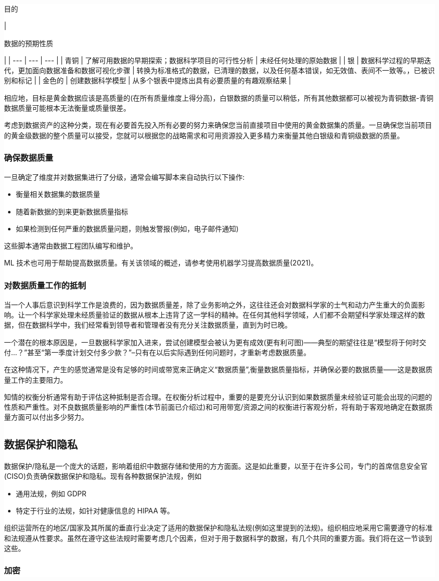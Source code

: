 目的

 | 

数据的预期性质

 |
| --- | --- | --- |
| 青铜 | 了解可用数据的早期探索；数据科学项目的可行性分析 | 未经任何处理的原始数据 |
| 银 | 数据科学过程的早期迭代，更加面向数据准备和数据可视化步骤 | 转换为标准格式的数据，已清理的数据，以及任何基本错误，如无效值、表间不一致等。，已被识别和标记 |
| 金色的 | 创建数据科学模型 | 从多个银表中提炼出具有必要质量的有趣观察结果 |

相应地，目标是黄金数据应该是高质量的(在所有质量维度上得分高)，白银数据的质量可以稍低，所有其他数据都可以被视为青铜数据-青铜数据质量可能根本无法衡量或质量很差。

考虑到数据资产的这种分类，现在有必要首先投入所有必要的努力来确保您当前直接项目中使用的黄金数据集的质量。一旦确保您当前项目的黄金级数据的整个质量可以接受，您就可以根据您的战略需求和可用资源投入更多精力来衡量其他白银级和青铜级数据的质量。

### 确保数据质量

一旦确定了维度并对数据集进行了分级，通常会编写脚本来自动执行以下操作:

*   衡量相关数据集的数据质量

*   随着新数据的到来更新数据质量指标

*   如果检测到任何严重的数据质量问题，则触发警报(例如，电子邮件通知)

这些脚本通常由数据工程团队编写和维护。

ML 技术也可用于帮助提高数据质量。有关该领域的概述，请参考使用机器学习提高数据质量(2021)。

### 对数据质量工作的抵制

当一个人事后意识到科学工作是浪费的，因为数据质量差，除了业务影响之外，这往往还会对数据科学家的士气和动力产生重大的负面影响。让一个科学家处理未经质量验证的数据从根本上违背了这一学科的精神。在任何其他科学领域，人们都不会期望科学家处理这样的数据，但在数据科学中，我们经常看到领导者和管理者没有充分关注数据质量，直到为时已晚。

一个潜在的根本原因是，一旦数据科学家加入进来，尝试创建模型会被认为更有成效(更有利可图)——典型的期望往往是“模型将于何时交付…？”甚至“第一季度计划交付多少款？”–只有在以后实际遇到任何问题时，才重新考虑数据质量。

在这种情况下，产生的感觉通常是没有足够的时间或带宽来正确定义“数据质量”,衡量数据质量指标，并确保必要的数据质量——这是数据质量工作的主要阻力。

知情的权衡分析通常有助于评估这种抵制是否合理。在权衡分析过程中，重要的是要充分认识到如果数据质量未经验证可能会出现的问题的性质和严重性。对不良数据质量影响的严重性(本节前面已介绍过)和可用带宽/资源之间的权衡进行客观分析，将有助于客观地确定在数据质量方面可以付出多少努力。

## 数据保护和隐私

数据保护/隐私是一个庞大的话题，影响着组织中数据存储和使用的方方面面。这是如此重要，以至于在许多公司，专门的首席信息安全官(CISO)负责确保数据保护和隐私。现有各种数据保护法规，例如

*   通用法规，例如 GDPR

*   特定于行业的法规，如针对健康信息的 HIPAA 等。

组织运营所在的地区/国家及其所属的垂直行业决定了适用的数据保护和隐私法规(例如这里提到的法规)。组织相应地采用它需要遵守的标准和法规遵从性要求。虽然在遵守这些法规时需要考虑几个因素，但对于用于数据科学的数据，有几个共同的重要方面。我们将在这一节谈到这些。

### 加密

